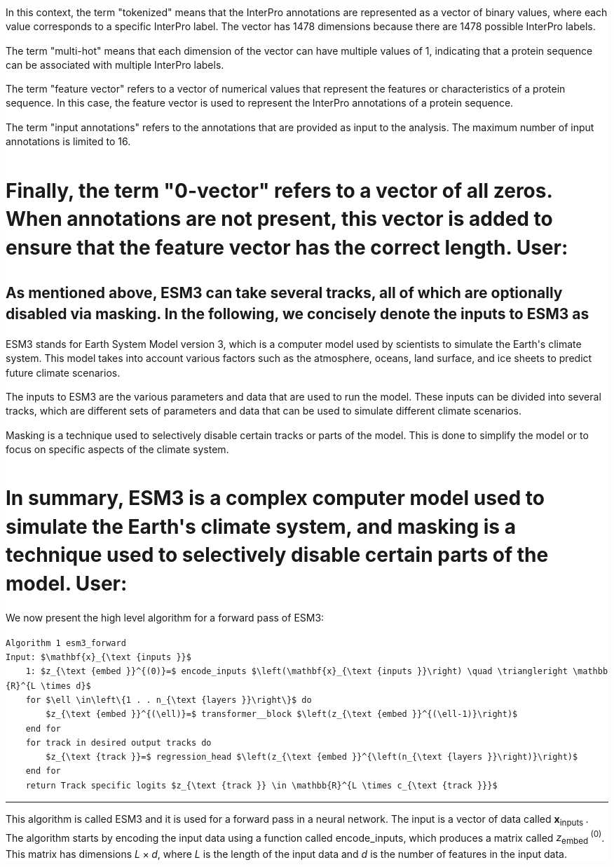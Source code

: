 In this context, the term "tokenized" means that the InterPro annotations are represented as a vector of binary values, where each value corresponds to a specific InterPro label. The vector has 1478 dimensions because there are 1478 possible InterPro labels.

The term "multi-hot" means that each dimension of the vector can have multiple values of 1, indicating that a protein sequence can be associated with multiple InterPro labels.

The term "feature vector" refers to a vector of numerical values that represent the features or characteristics of a protein sequence. In this case, the feature vector is used to represent the InterPro annotations of a protein sequence.

The term "input annotations" refers to the annotations that are provided as input to the analysis. The maximum number of input annotations is limited to 16.

Finally, the term "0-vector" refers to a vector of all zeros. When annotations are not present, this vector is added to ensure that the feature vector has the correct length.
User:
==============================
As mentioned above, ESM3 can take several tracks, all of which are optionally disabled via masking. In the following, we concisely denote the inputs to ESM3 as
------------------------------
 ESM3 stands for Earth System Model version 3, which is a computer model used by scientists to simulate the Earth's climate system. This model takes into account various factors such as the atmosphere, oceans, land surface, and ice sheets to predict future climate scenarios.

The inputs to ESM3 are the various parameters and data that are used to run the model. These inputs can be divided into several tracks, which are different sets of parameters and data that can be used to simulate different climate scenarios.

Masking is a technique used to selectively disable certain tracks or parts of the model. This is done to simplify the model or to focus on specific aspects of the climate system.

In summary, ESM3 is a complex computer model used to simulate the Earth's climate system, and masking is a technique used to selectively disable certain parts of the model.
User:
==============================
We now present the high level algorithm for a forward pass of ESM3:
```
Algorithm 1 esm3_forward
Input: $\mathbf{x}_{\text {inputs }}$
    1: $z_{\text {embed }}^{(0)}=$ encode_inputs $\left(\mathbf{x}_{\text {inputs }}\right) \quad \triangleright \mathbb{R}^{L \times d}$
    for $\ell \in\left\{1 . . n_{\text {layers }}\right\}$ do
        $z_{\text {embed }}^{(\ell)}=$ transformer__block $\left(z_{\text {embed }}^{(\ell-1)}\right)$
    end for
    for track in desired output tracks do
        $z_{\text {track }}=$ regression_head $\left(z_{\text {embed }}^{\left(n_{\text {layers }}\right)}\right)$
    end for
    return Track specific logits $z_{\text {track }} \in \mathbb{R}^{L \times c_{\text {track }}}$
```
------------------------------
 This algorithm is called ESM3 and it is used for a forward pass in a neural network. The input is a vector of data called $\mathbf{x}_{\text {inputs }}$. The algorithm starts by encoding the input data using a function called encode_inputs, which produces a matrix called $z_{\text {embed }}^{(0)}$. This matrix has dimensions $L \times d$, where $L$ is the length of the input data and $d$ is the number of features in the input data.
